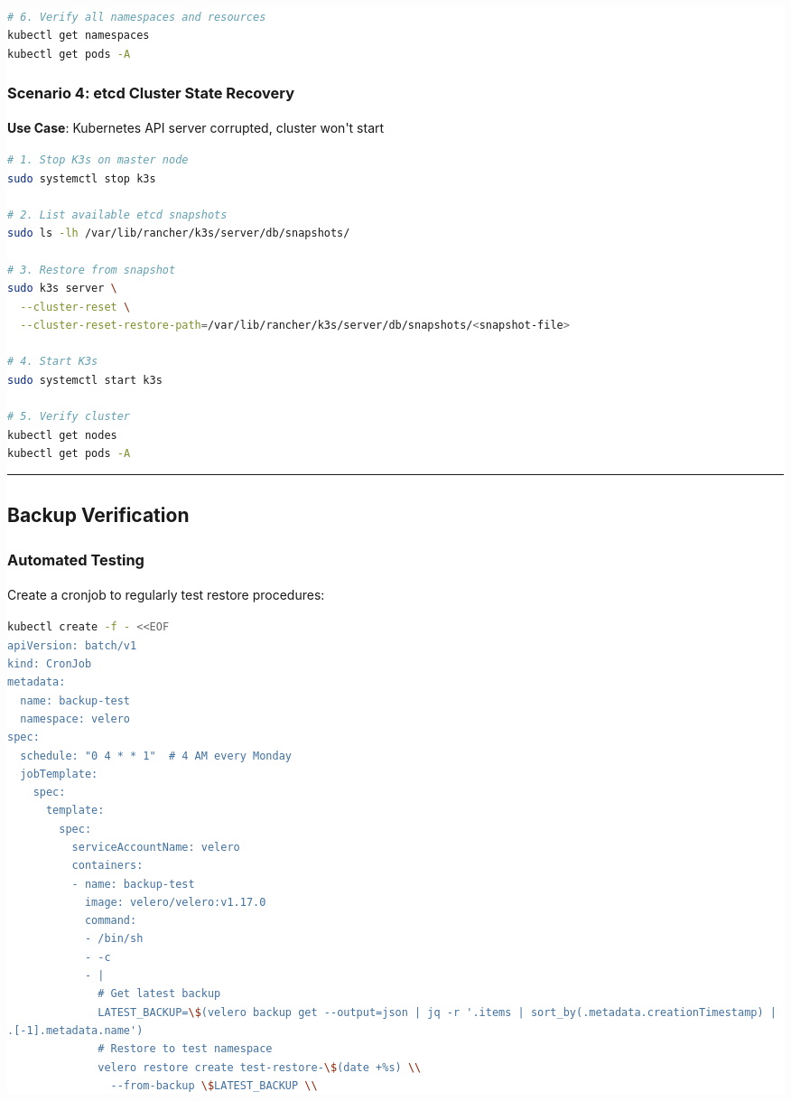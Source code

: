 ```bash
# 6. Verify all namespaces and resources
kubectl get namespaces
kubectl get pods -A
```

### Scenario 4: etcd Cluster State Recovery

**Use Case**: Kubernetes API server corrupted, cluster won't start

```bash
# 1. Stop K3s on master node
sudo systemctl stop k3s

# 2. List available etcd snapshots
sudo ls -lh /var/lib/rancher/k3s/server/db/snapshots/

# 3. Restore from snapshot
sudo k3s server \
  --cluster-reset \
  --cluster-reset-restore-path=/var/lib/rancher/k3s/server/db/snapshots/<snapshot-file>

# 4. Start K3s
sudo systemctl start k3s

# 5. Verify cluster
kubectl get nodes
kubectl get pods -A
```

---

## Backup Verification

### Automated Testing

Create a cronjob to regularly test restore procedures:

```bash
kubectl create -f - <<EOF
apiVersion: batch/v1
kind: CronJob
metadata:
  name: backup-test
  namespace: velero
spec:
  schedule: "0 4 * * 1"  # 4 AM every Monday
  jobTemplate:
    spec:
      template:
        spec:
          serviceAccountName: velero
          containers:
          - name: backup-test
            image: velero/velero:v1.17.0
            command:
            - /bin/sh
            - -c
            - |
              # Get latest backup
              LATEST_BACKUP=\$(velero backup get --output=json | jq -r '.items | sort_by(.metadata.creationTimestamp) | .[-1].metadata.name')
              # Restore to test namespace
              velero restore create test-restore-\$(date +%s) \\
                --from-backup \$LATEST_BACKUP \\
```